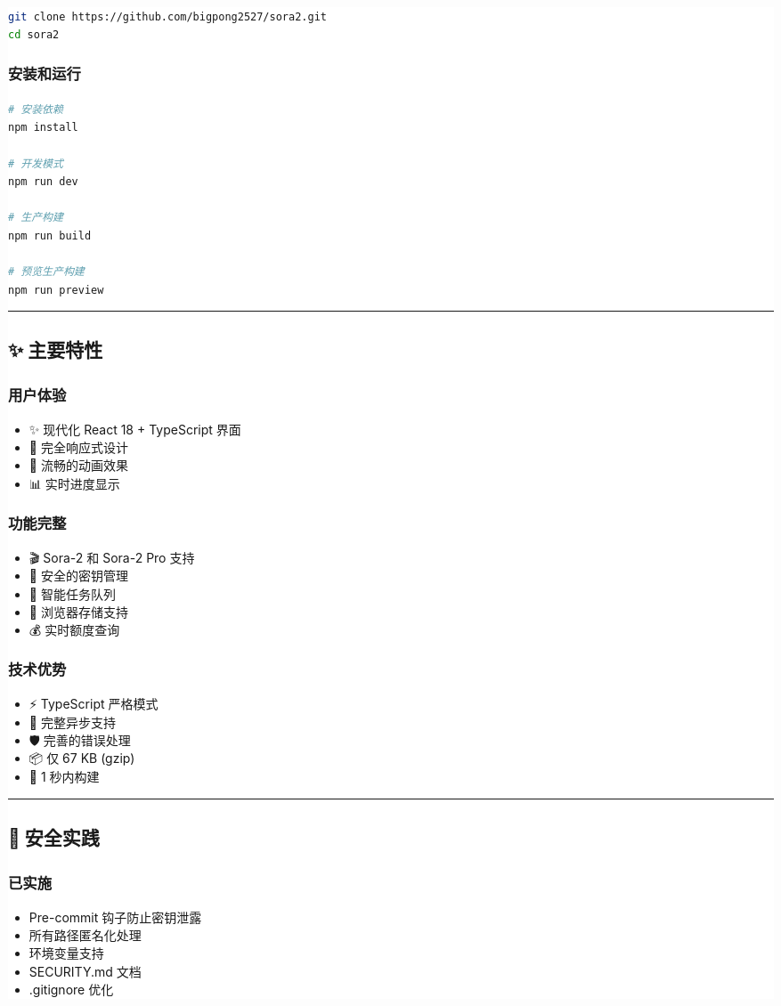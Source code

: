 ```bash
git clone https://github.com/bigpong2527/sora2.git
cd sora2
```

### 安装和运行

```bash
# 安装依赖
npm install

# 开发模式
npm run dev

# 生产构建
npm run build

# 预览生产构建
npm run preview
```

---

## ✨ 主要特性

### 用户体验
- ✨ 现代化 React 18 + TypeScript 界面
- 📱 完全响应式设计
- 🎨 流畅的动画效果
- 📊 实时进度显示

### 功能完整
- 🎬 Sora-2 和 Sora-2 Pro 支持
- 🔐 安全的密钥管理
- 📝 智能任务队列
- 💾 浏览器存储支持
- 💰 实时额度查询

### 技术优势
- ⚡ TypeScript 严格模式
- 🔄 完整异步支持
- 🛡️ 完善的错误处理
- 📦 仅 67 KB (gzip)
- 🚀 1 秒内构建

---

## 🔐 安全实践

### 已实施
- Pre-commit 钩子防止密钥泄露
- 所有路径匿名化处理
- 环境变量支持
- SECURITY.md 文档
- .gitignore 优化
